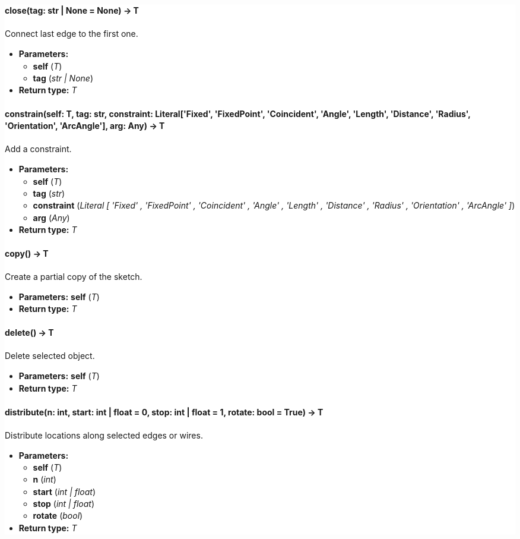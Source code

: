 #### close(tag: str | None = None) → T

Connect last edge to the first one.

* **Parameters:**
  * **self** (*T*)
  * **tag** (*str* *|* *None*)
* **Return type:**
  *T*

#### constrain(self: T, tag: str, constraint: Literal['Fixed', 'FixedPoint', 'Coincident', 'Angle', 'Length', 'Distance', 'Radius', 'Orientation', 'ArcAngle'], arg: Any) → T

Add a constraint.

* **Parameters:**
  * **self** (*T*)
  * **tag** (*str*)
  * **constraint** (*Literal* *[* *'Fixed'* *,*  *'FixedPoint'* *,*  *'Coincident'* *,*  *'Angle'* *,*  *'Length'* *,*  *'Distance'* *,*  *'Radius'* *,*  *'Orientation'* *,*  *'ArcAngle'* *]*)
  * **arg** (*Any*)
* **Return type:**
  *T*

#### copy() → T

Create a partial copy of the sketch.

* **Parameters:**
  **self** (*T*)
* **Return type:**
  *T*

#### delete() → T

Delete selected object.

* **Parameters:**
  **self** (*T*)
* **Return type:**
  *T*

#### distribute(n: int, start: int | float = 0, stop: int | float = 1, rotate: bool = True) → T

Distribute locations along selected edges or wires.

* **Parameters:**
  * **self** (*T*)
  * **n** (*int*)
  * **start** (*int* *|* *float*)
  * **stop** (*int* *|* *float*)
  * **rotate** (*bool*)
* **Return type:**
  *T*
